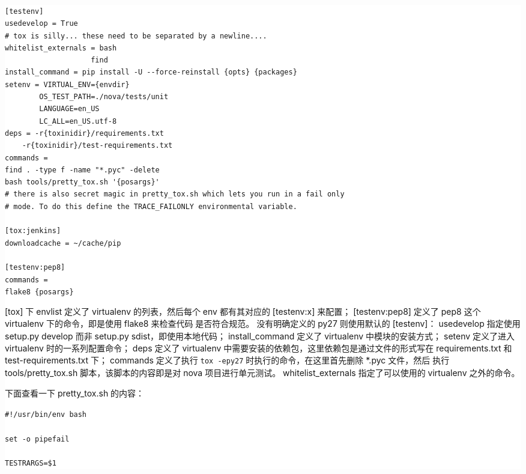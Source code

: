     [testenv]
    usedevelop = True
    # tox is silly... these need to be separated by a newline....
    whitelist_externals = bash
                        find
    install_command = pip install -U --force-reinstall {opts} {packages}
    setenv = VIRTUAL_ENV={envdir}
            OS_TEST_PATH=./nova/tests/unit
            LANGUAGE=en_US
            LC_ALL=en_US.utf-8
    deps = -r{toxinidir}/requirements.txt
        -r{toxinidir}/test-requirements.txt
    commands =
    find . -type f -name "*.pyc" -delete
    bash tools/pretty_tox.sh '{posargs}'
    # there is also secret magic in pretty_tox.sh which lets you run in a fail only
    # mode. To do this define the TRACE_FAILONLY environmental variable.

    [tox:jenkins]
    downloadcache = ~/cache/pip

    [testenv:pep8]
    commands =
    flake8 {posargs}

[tox] 下 envlist 定义了 virtualenv 的列表，然后每个 env 都有其对应的 [testenv:x]
来配置；
[testenv:pep8] 定义了 pep8 这个 virtualenv 下的命令，即是使用 flake8 来检查代码
是否符合规范。
没有明确定义的 py27 则使用默认的 [testenv]：
usedevelop 指定使用 setup.py develop 而非 setup.py sdist，即使用本地代码；
install_command 定义了 virtualenv 中模块的安装方式；
setenv 定义了进入 virtualenv 时的一系列配置命令；
deps 定义了 virtualenv 中需要安装的依赖包，这里依赖包是通过文件的形式写在
requirements.txt 和 test-requirements.txt 下；
commands 定义了执行 `tox -epy27` 时执行的命令，在这里首先删除 *.pyc 文件，然后
执行 tools/pretty_tox.sh 脚本，该脚本的内容即是对 nova 项目进行单元测试。
whitelist_externals 指定了可以使用的 virtualenv 之外的命令。

下面查看一下 pretty_tox.sh 的内容：

    #!/usr/bin/env bash

    set -o pipefail

    TESTRARGS=$1


 [1]: http://testtools.readthedocs.org/en/latest/overview.html
 [2]: https://docs.python.org/2/library/unittest.html
 [3]: http://testtools.readthedocs.org/en/latest/for-test-authors.html#writing-your-own-matchers
 [4]: http://xunitpatterns.com/
 [5]: https://wiki.python.org/moin/PythonTestingToolsTaxonomy
 [6]: https://pypi.python.org/pypi/fixtures
 [7]: https://mock.readthedocs.org/en/latest/
 [8]: https://mock.readthedocs.org/en/latest/patch.html#where-to-patch
 [9]: https://code.google.com/p/pymox/wiki/MoxComparison
 [10]: https://code.google.com/p/pymox/wiki/MoxDocumentation
 [11]: https://tox.readthedocs.org/en/latest/config.html
 [12]: http://testrepository.readthedocs.org/en/latest/MANUAL.html